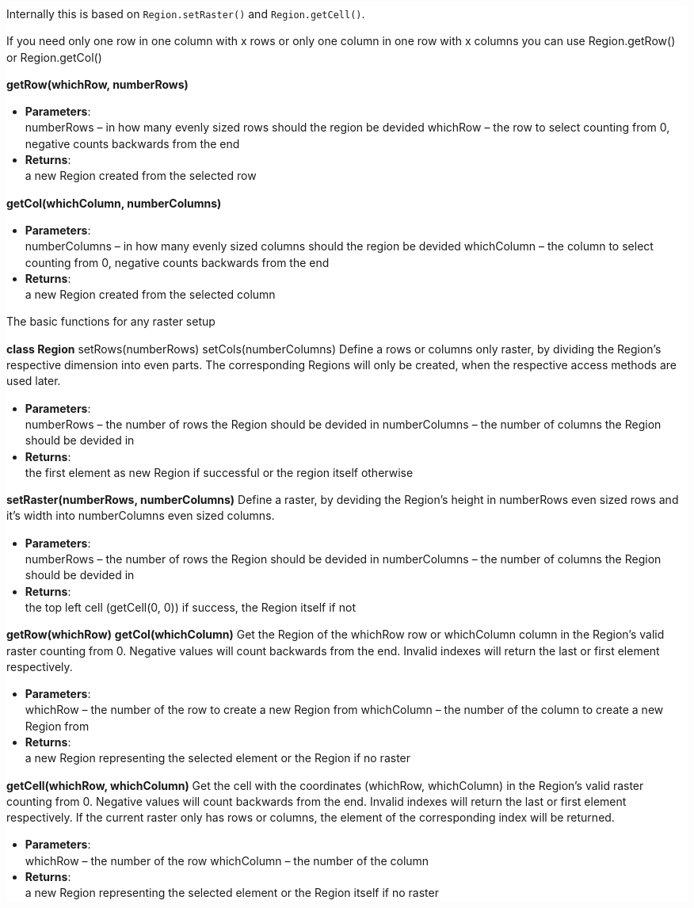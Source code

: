 Internally this is based on ``Region.setRaster()`` and ``Region.getCell()``.

If you need only one row in one column with x rows or only one column in one row with x columns you can use Region.getRow() or Region.getCol()

**getRow(whichRow, numberRows)**
- **Parameters**:	
   numberRows – in how many evenly sized rows should the region be devided
   whichRow – the row to select counting from 0, negative counts backwards from the end
- **Returns**:	
   a new Region created from the selected row

**getCol(whichColumn, numberColumns)**
- **Parameters**:	
   numberColumns – in how many evenly sized columns should the region be devided
   whichColumn – the column to select counting from 0, negative counts backwards from the end
- **Returns**:	
   a new Region created from the selected column

The basic functions for any raster setup

**class Region**
   setRows(numberRows)
   setCols(numberColumns)
Define a rows or columns only raster, by dividing the Region’s respective dimension into even parts. The corresponding Regions will only be created, when the respective access methods are used later.
- **Parameters**:	
   numberRows – the number of rows the Region should be devided in
   numberColumns – the number of columns the Region should be devided in
- **Returns**:	
   the first element as new Region if successful or the region itself otherwise

**setRaster(numberRows, numberColumns)**
Define a raster, by deviding the Region’s height in numberRows even sized rows and it’s width into numberColumns even sized columns.
- **Parameters**:	
   numberRows – the number of rows the Region should be devided in
   numberColumns – the number of columns the Region should be devided in
- **Returns**:	
   the top left cell (getCell(0, 0)) if success, the Region itself if not

**getRow(whichRow)**
**getCol(whichColumn)**
Get the Region of the whichRow row or whichColumn column in the Region’s valid raster counting from 0. Negative values will count backwards from the end. Invalid indexes will return the last or first element respectively.
- **Parameters**:	
   whichRow – the number of the row to create a new Region from
   whichColumn – the number of the column to create a new Region from
- **Returns**:	
   a new Region representing the selected element or the Region if no raster

**getCell(whichRow, whichColumn)**
Get the cell with the coordinates (whichRow, whichColumn) in the Region’s valid raster counting from 0. Negative values will count backwards from the end. Invalid indexes will return the last or first element respectively. If the current raster only has rows or columns, the element of the corresponding index will be returned.
- **Parameters**:	
   whichRow – the number of the row
   whichColumn – the number of the column
- **Returns**:	
   a new Region representing the selected element or the Region itself if no raster
